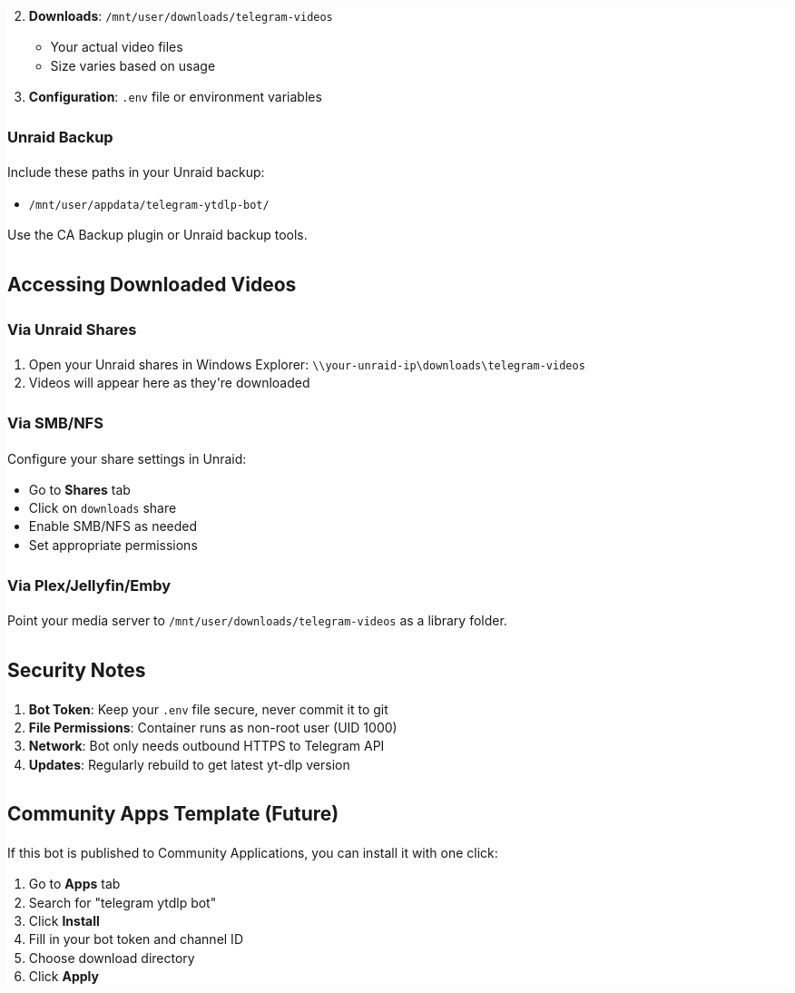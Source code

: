 2. **Downloads**: `/mnt/user/downloads/telegram-videos`
   - Your actual video files
   - Size varies based on usage

3. **Configuration**: `.env` file or environment variables

### Unraid Backup

Include these paths in your Unraid backup:
- `/mnt/user/appdata/telegram-ytdlp-bot/`

Use the CA Backup plugin or Unraid backup tools.

## Accessing Downloaded Videos

### Via Unraid Shares

1. Open your Unraid shares in Windows Explorer: `\\your-unraid-ip\downloads\telegram-videos`
2. Videos will appear here as they're downloaded

### Via SMB/NFS

Configure your share settings in Unraid:
- Go to **Shares** tab
- Click on `downloads` share
- Enable SMB/NFS as needed
- Set appropriate permissions

### Via Plex/Jellyfin/Emby

Point your media server to `/mnt/user/downloads/telegram-videos` as a library folder.

## Security Notes

1. **Bot Token**: Keep your `.env` file secure, never commit it to git
2. **File Permissions**: Container runs as non-root user (UID 1000)
3. **Network**: Bot only needs outbound HTTPS to Telegram API
4. **Updates**: Regularly rebuild to get latest yt-dlp version

## Community Apps Template (Future)

If this bot is published to Community Applications, you can install it with one click:

1. Go to **Apps** tab
2. Search for "telegram ytdlp bot"
3. Click **Install**
4. Fill in your bot token and channel ID
5. Choose download directory
6. Click **Apply**
